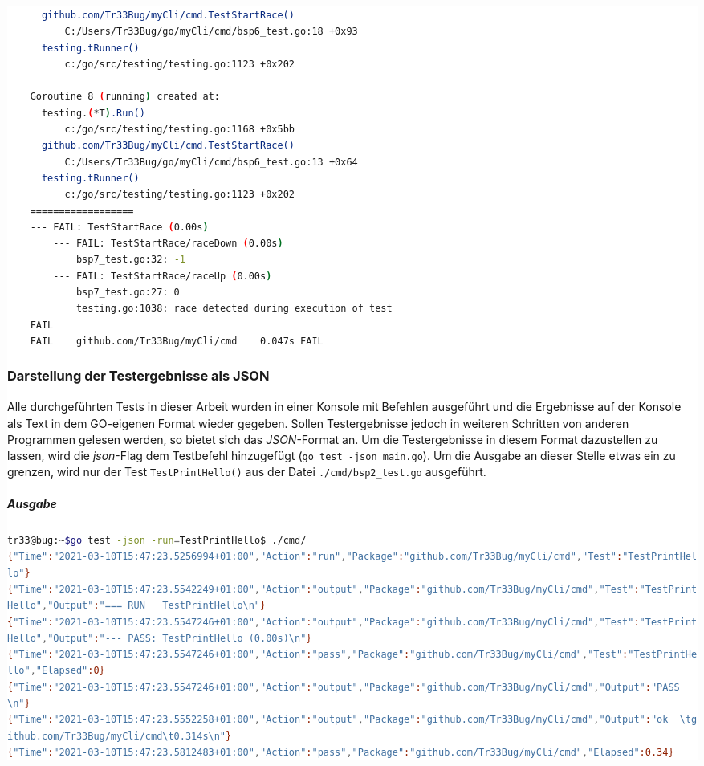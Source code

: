 ```bash
	  github.com/Tr33Bug/myCli/cmd.TestStartRace()
	      C:/Users/Tr33Bug/go/myCli/cmd/bsp6_test.go:18 +0x93
	  testing.tRunner()
	      c:/go/src/testing/testing.go:1123 +0x202

	Goroutine 8 (running) created at:
	  testing.(*T).Run()
	      c:/go/src/testing/testing.go:1168 +0x5bb
	  github.com/Tr33Bug/myCli/cmd.TestStartRace()
	      C:/Users/Tr33Bug/go/myCli/cmd/bsp6_test.go:13 +0x64
	  testing.tRunner()
	      c:/go/src/testing/testing.go:1123 +0x202
	==================
	--- FAIL: TestStartRace (0.00s)
	    --- FAIL: TestStartRace/raceDown (0.00s)
	        bsp7_test.go:32: -1
	    --- FAIL: TestStartRace/raceUp (0.00s)
	        bsp7_test.go:27: 0
	        testing.go:1038: race detected during execution of test
	FAIL
	FAIL    github.com/Tr33Bug/myCli/cmd    0.047s FAIL
```

### Darstellung der Testergebnisse als JSON

Alle durchgeführten Tests in dieser Arbeit wurden in einer Konsole mit Befehlen ausgeführt und die Ergebnisse auf der Konsole als Text in dem GO-eigenen Format wieder gegeben. Sollen Testergebnisse jedoch in weiteren Schritten von anderen Programmen gelesen werden, so bietet sich das *JSON*-Format an. Um die Testergebnisse in diesem Format dazustellen zu lassen, wird die *json*-Flag dem Testbefehl hinzugefügt (`go test -json main.go`). Um die Ausgabe an dieser Stelle etwas ein zu grenzen, wird nur der Test `TestPrintHello()` aus der Datei `./cmd/bsp2_test.go` ausgeführt.

##### Ausgabe

```bash
tr33@bug:~$go test -json -run=TestPrintHello$ ./cmd/
{"Time":"2021-03-10T15:47:23.5256994+01:00","Action":"run","Package":"github.com/Tr33Bug/myCli/cmd","Test":"TestPrintHello"}
{"Time":"2021-03-10T15:47:23.5542249+01:00","Action":"output","Package":"github.com/Tr33Bug/myCli/cmd","Test":"TestPrintHello","Output":"=== RUN   TestPrintHello\n"}
{"Time":"2021-03-10T15:47:23.5547246+01:00","Action":"output","Package":"github.com/Tr33Bug/myCli/cmd","Test":"TestPrintHello","Output":"--- PASS: TestPrintHello (0.00s)\n"}
{"Time":"2021-03-10T15:47:23.5547246+01:00","Action":"pass","Package":"github.com/Tr33Bug/myCli/cmd","Test":"TestPrintHello","Elapsed":0}
{"Time":"2021-03-10T15:47:23.5547246+01:00","Action":"output","Package":"github.com/Tr33Bug/myCli/cmd","Output":"PASS\n"}
{"Time":"2021-03-10T15:47:23.5552258+01:00","Action":"output","Package":"github.com/Tr33Bug/myCli/cmd","Output":"ok  \tgithub.com/Tr33Bug/myCli/cmd\t0.314s\n"}
{"Time":"2021-03-10T15:47:23.5812483+01:00","Action":"pass","Package":"github.com/Tr33Bug/myCli/cmd","Elapsed":0.34}
```

